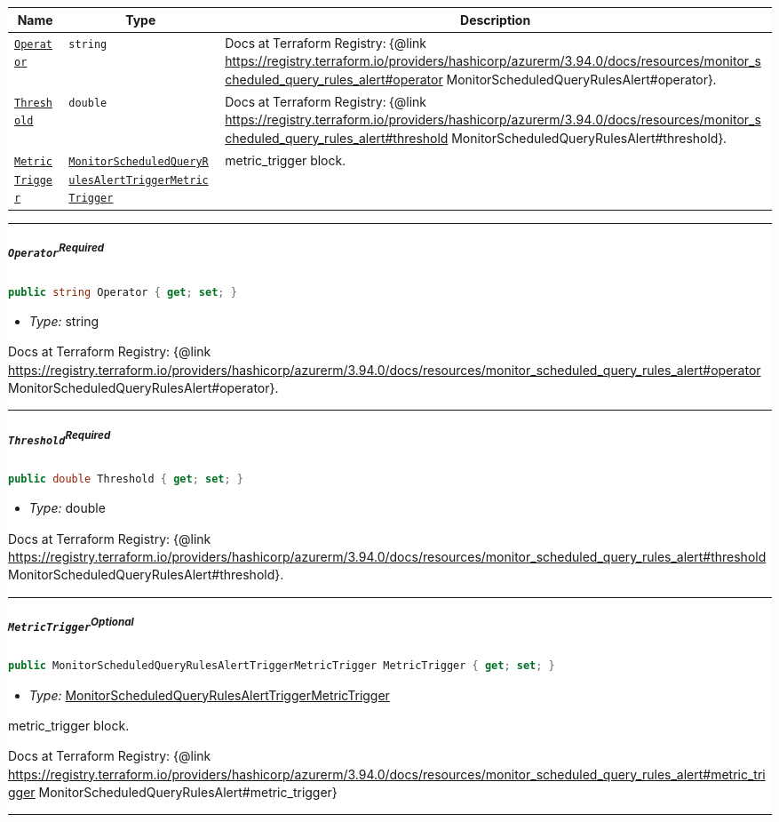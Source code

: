 | **Name** | **Type** | **Description** |
| --- | --- | --- |
| <code><a href="#@cdktf/provider-azurerm.monitorScheduledQueryRulesAlert.MonitorScheduledQueryRulesAlertTrigger.property.operator">Operator</a></code> | <code>string</code> | Docs at Terraform Registry: {@link https://registry.terraform.io/providers/hashicorp/azurerm/3.94.0/docs/resources/monitor_scheduled_query_rules_alert#operator MonitorScheduledQueryRulesAlert#operator}. |
| <code><a href="#@cdktf/provider-azurerm.monitorScheduledQueryRulesAlert.MonitorScheduledQueryRulesAlertTrigger.property.threshold">Threshold</a></code> | <code>double</code> | Docs at Terraform Registry: {@link https://registry.terraform.io/providers/hashicorp/azurerm/3.94.0/docs/resources/monitor_scheduled_query_rules_alert#threshold MonitorScheduledQueryRulesAlert#threshold}. |
| <code><a href="#@cdktf/provider-azurerm.monitorScheduledQueryRulesAlert.MonitorScheduledQueryRulesAlertTrigger.property.metricTrigger">MetricTrigger</a></code> | <code><a href="#@cdktf/provider-azurerm.monitorScheduledQueryRulesAlert.MonitorScheduledQueryRulesAlertTriggerMetricTrigger">MonitorScheduledQueryRulesAlertTriggerMetricTrigger</a></code> | metric_trigger block. |

---

##### `Operator`<sup>Required</sup> <a name="Operator" id="@cdktf/provider-azurerm.monitorScheduledQueryRulesAlert.MonitorScheduledQueryRulesAlertTrigger.property.operator"></a>

```csharp
public string Operator { get; set; }
```

- *Type:* string

Docs at Terraform Registry: {@link https://registry.terraform.io/providers/hashicorp/azurerm/3.94.0/docs/resources/monitor_scheduled_query_rules_alert#operator MonitorScheduledQueryRulesAlert#operator}.

---

##### `Threshold`<sup>Required</sup> <a name="Threshold" id="@cdktf/provider-azurerm.monitorScheduledQueryRulesAlert.MonitorScheduledQueryRulesAlertTrigger.property.threshold"></a>

```csharp
public double Threshold { get; set; }
```

- *Type:* double

Docs at Terraform Registry: {@link https://registry.terraform.io/providers/hashicorp/azurerm/3.94.0/docs/resources/monitor_scheduled_query_rules_alert#threshold MonitorScheduledQueryRulesAlert#threshold}.

---

##### `MetricTrigger`<sup>Optional</sup> <a name="MetricTrigger" id="@cdktf/provider-azurerm.monitorScheduledQueryRulesAlert.MonitorScheduledQueryRulesAlertTrigger.property.metricTrigger"></a>

```csharp
public MonitorScheduledQueryRulesAlertTriggerMetricTrigger MetricTrigger { get; set; }
```

- *Type:* <a href="#@cdktf/provider-azurerm.monitorScheduledQueryRulesAlert.MonitorScheduledQueryRulesAlertTriggerMetricTrigger">MonitorScheduledQueryRulesAlertTriggerMetricTrigger</a>

metric_trigger block.

Docs at Terraform Registry: {@link https://registry.terraform.io/providers/hashicorp/azurerm/3.94.0/docs/resources/monitor_scheduled_query_rules_alert#metric_trigger MonitorScheduledQueryRulesAlert#metric_trigger}

---